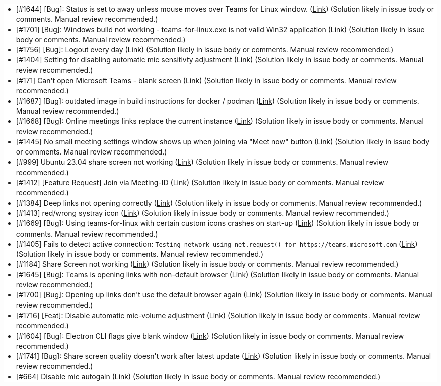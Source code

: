 *   [#1644] [Bug]: Status is set to away unless mouse moves over Teams for Linux window. ([Link](https://github.com/IsmaelMartinez/teams-for-linux/issues/1644))
    (Solution likely in issue body or comments. Manual review recommended.)
*   [#1701] [Bug]: Windows build not working - teams-for-linux.exe is not valid Win32 application ([Link](https://github.com/IsmaelMartinez/teams-for-linux/issues/1701))
    (Solution likely in issue body or comments. Manual review recommended.)
*   [#1756] [Bug]: Logout every day ([Link](https://github.com/IsmaelMartinez/teams-for-linux/issues/1756))
    (Solution likely in issue body or comments. Manual review recommended.)
*   [#1404] Setting for disabling automatic mic sensitivty adjustment ([Link](https://github.com/IsmaelMartinez/teams-for-linux/issues/1404))
    (Solution likely in issue body or comments. Manual review recommended.)
*   [#171] Can't open Microsoft Teams - blank screen ([Link](https://github.com/IsmaelMartinez/teams-for-linux/issues/171))
    (Solution likely in issue body or comments. Manual review recommended.)
*   [#1687] [Bug]: outdated image in build instructions for docker / podman ([Link](https://github.com/IsmaelMartinez/teams-for-linux/issues/1687))
    (Solution likely in issue body or comments. Manual review recommended.)
*   [#1668] [Bug]: Online meetings links replace the current instance ([Link](https://github.com/IsmaelMartinez/teams-for-linux/issues/1668))
    (Solution likely in issue body or comments. Manual review recommended.)
*   [#1445] No small meeting settings window shows up when joining via "Meet now" button ([Link](https://github.com/IsmaelMartinez/teams-for-linux/issues/1445))
    (Solution likely in issue body or comments. Manual review recommended.)
*   [#999] Ubuntu 23.04 share screen not working ([Link](https://github.com/IsmaelMartinez/teams-for-linux/issues/999))
    (Solution likely in issue body or comments. Manual review recommended.)
*   [#1412] [Feature Request] Join via Meeting-ID ([Link](https://github.com/IsmaelMartinez/teams-for-linux/issues/1412))
    (Solution likely in issue body or comments. Manual review recommended.)
*   [#1384] Deep links not opening correctly ([Link](https://github.com/IsmaelMartinez/teams-for-linux/issues/1384))
    (Solution likely in issue body or comments. Manual review recommended.)
*   [#1413] red/wrong systray icon ([Link](https://github.com/IsmaelMartinez/teams-for-linux/issues/1413))
    (Solution likely in issue body or comments. Manual review recommended.)
*   [#1669] [Bug]: Using teams-for-linux with certain custom icons crashes on start-up ([Link](https://github.com/IsmaelMartinez/teams-for-linux/issues/1669))
    (Solution likely in issue body or comments. Manual review recommended.)
*   [#1405] Fails to detect active connection: `Testing network using net.request() for https://teams.microsoft.com` ([Link](https://github.com/IsmaelMartinez/teams-for-linux/issues/1405))
    (Solution likely in issue body or comments. Manual review recommended.)
*   [#1184] Share Screen not working ([Link](https://github.com/IsmaelMartinez/teams-for-linux/issues/1184))
    (Solution likely in issue body or comments. Manual review recommended.)
*   [#1645] [Bug]: Teams is opening links with non-default browser ([Link](https://github.com/IsmaelMartinez/teams-for-linux/issues/1645))
    (Solution likely in issue body or comments. Manual review recommended.)
*   [#1700] [Bug]: Opening up links don't use the default browser again ([Link](https://github.com/IsmaelMartinez/teams-for-linux/issues/1700))
    (Solution likely in issue body or comments. Manual review recommended.)
*   [#1716] [Feat]: Disable automatic mic-volume adjustment ([Link](https://github.com/IsmaelMartinez/teams-for-linux/issues/1716))
    (Solution likely in issue body or comments. Manual review recommended.)
*   [#1604] [Bug]: Electron CLI flags give blank window ([Link](https://github.com/IsmaelMartinez/teams-for-linux/issues/1604))
    (Solution likely in issue body or comments. Manual review recommended.)
*   [#1741] [Bug]: Share screen quality doesn't work after latest update ([Link](https://github.com/IsmaelMartinez/teams-for-linux/issues/1741))
    (Solution likely in issue body or comments. Manual review recommended.)
*   [#664] Disable mic autogain ([Link](https://github.com/IsmaelMartinez/teams-for-linux/issues/664))
    (Solution likely in issue body or comments. Manual review recommended.)
